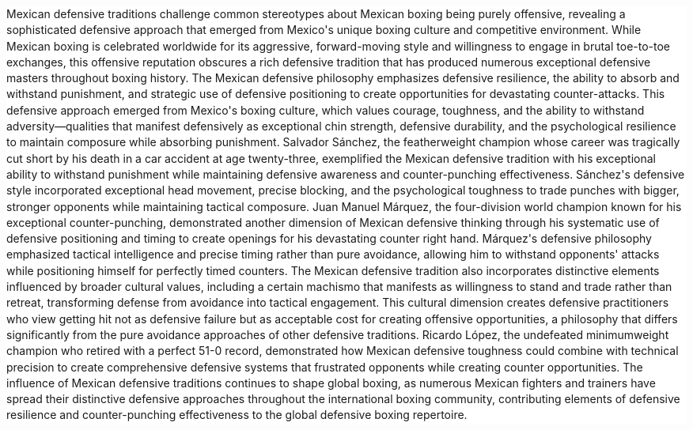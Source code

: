 Mexican defensive traditions challenge common stereotypes about Mexican boxing being purely offensive, revealing a sophisticated defensive approach that emerged from Mexico's unique boxing culture and competitive environment. While Mexican boxing is celebrated worldwide for its aggressive, forward-moving style and willingness to engage in brutal toe-to-toe exchanges, this offensive reputation obscures a rich defensive tradition that has produced numerous exceptional defensive masters throughout boxing history. The Mexican defensive philosophy emphasizes defensive resilience, the ability to absorb and withstand punishment, and strategic use of defensive positioning to create opportunities for devastating counter-attacks. This defensive approach emerged from Mexico's boxing culture, which values courage, toughness, and the ability to withstand adversity—qualities that manifest defensively as exceptional chin strength, defensive durability, and the psychological resilience to maintain composure while absorbing punishment. Salvador Sánchez, the featherweight champion whose career was tragically cut short by his death in a car accident at age twenty-three, exemplified the Mexican defensive tradition with his exceptional ability to withstand punishment while maintaining defensive awareness and counter-punching effectiveness. Sánchez's defensive style incorporated exceptional head movement, precise blocking, and the psychological toughness to trade punches with bigger, stronger opponents while maintaining tactical composure. Juan Manuel Márquez, the four-division world champion known for his exceptional counter-punching, demonstrated another dimension of Mexican defensive thinking through his systematic use of defensive positioning and timing to create openings for his devastating counter right hand. Márquez's defensive philosophy emphasized tactical intelligence and precise timing rather than pure avoidance, allowing him to withstand opponents' attacks while positioning himself for perfectly timed counters. The Mexican defensive tradition also incorporates distinctive elements influenced by broader cultural values, including a certain machismo that manifests as willingness to stand and trade rather than retreat, transforming defense from avoidance into tactical engagement. This cultural dimension creates defensive practitioners who view getting hit not as defensive failure but as acceptable cost for creating offensive opportunities, a philosophy that differs significantly from the pure avoidance approaches of other defensive traditions. Ricardo López, the undefeated minimumweight champion who retired with a perfect 51-0 record, demonstrated how Mexican defensive toughness could combine with technical precision to create comprehensive defensive systems that frustrated opponents while creating counter opportunities. The influence of Mexican defensive traditions continues to shape global boxing, as numerous Mexican fighters and trainers have spread their distinctive defensive approaches throughout the international boxing community, contributing elements of defensive resilience and counter-punching effectiveness to the global defensive boxing repertoire.
